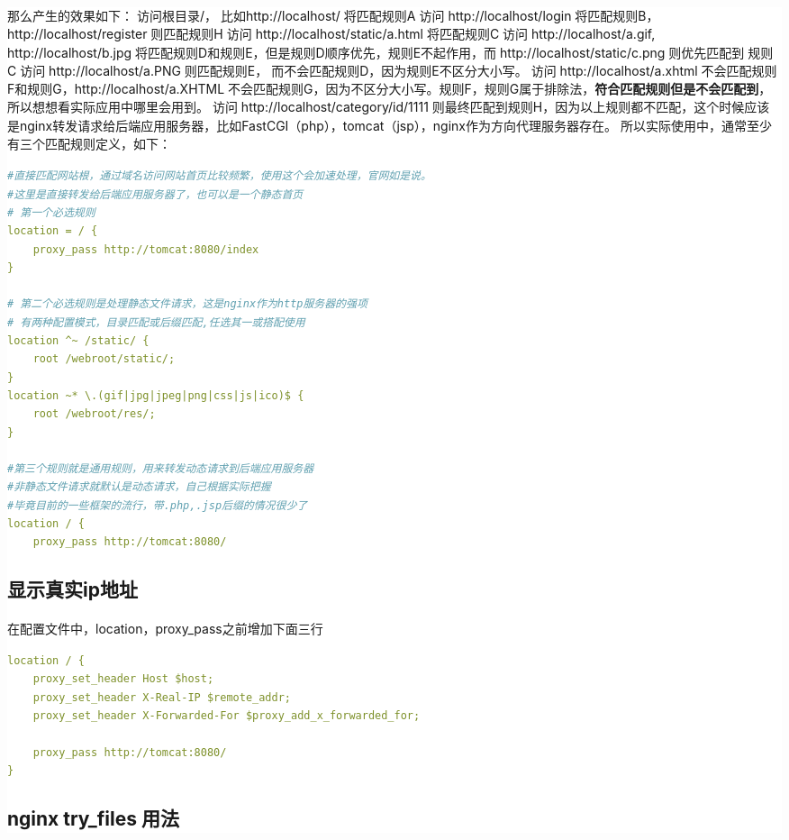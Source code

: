 那么产生的效果如下：
访问根目录/， 比如http://localhost/ 将匹配规则A
访问 http://localhost/login 将匹配规则B，http://localhost/register 则匹配规则H
访问 http://localhost/static/a.html 将匹配规则C
访问 http://localhost/a.gif, http://localhost/b.jpg 将匹配规则D和规则E，但是规则D顺序优先，规则E不起作用，而 http://localhost/static/c.png 则优先匹配到 规则C
访问 http://localhost/a.PNG 则匹配规则E， 而不会匹配规则D，因为规则E不区分大小写。
访问 http://localhost/a.xhtml 不会匹配规则F和规则G，http://localhost/a.XHTML 不会匹配规则G，因为不区分大小写。规则F，规则G属于排除法，**符合匹配规则但是不会匹配到**，所以想想看实际应用中哪里会用到。
访问 http://localhost/category/id/1111 则最终匹配到规则H，因为以上规则都不匹配，这个时候应该是nginx转发请求给后端应用服务器，比如FastCGI（php），tomcat（jsp），nginx作为方向代理服务器存在。
所以实际使用中，通常至少有三个匹配规则定义，如下：
```yml
#直接匹配网站根，通过域名访问网站首页比较频繁，使用这个会加速处理，官网如是说。
#这里是直接转发给后端应用服务器了，也可以是一个静态首页
# 第一个必选规则
location = / {
    proxy_pass http://tomcat:8080/index
}
 
# 第二个必选规则是处理静态文件请求，这是nginx作为http服务器的强项
# 有两种配置模式，目录匹配或后缀匹配,任选其一或搭配使用
location ^~ /static/ {
    root /webroot/static/;
}
location ~* \.(gif|jpg|jpeg|png|css|js|ico)$ {
    root /webroot/res/;
}
 
#第三个规则就是通用规则，用来转发动态请求到后端应用服务器
#非静态文件请求就默认是动态请求，自己根据实际把握
#毕竟目前的一些框架的流行，带.php,.jsp后缀的情况很少了
location / {
    proxy_pass http://tomcat:8080/

```

## 显示真实ip地址
在配置文件中，location，proxy_pass之前增加下面三行
```yml
location / {
    proxy_set_header Host $host;
    proxy_set_header X-Real-IP $remote_addr;
    proxy_set_header X-Forwarded-For $proxy_add_x_forwarded_for;
    
    proxy_pass http://tomcat:8080/
}
```

## nginx try_files 用法
